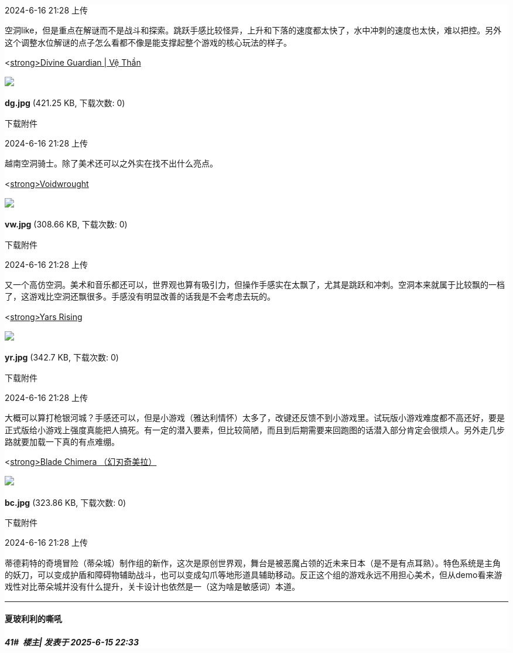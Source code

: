 2024-6-16 21:28 上传

空洞like，但是重点在解谜而不是战斗和探索。跳跃手感比较怪异，上升和下落的速度都太快了，水中冲刺的速度也太快，难以把控。另外这个调整水位解谜的点子怎么看都不像是能支撑起整个游戏的核心玩法的样子。

<[strong>Divine Guardian | Vệ Thần</strong>](https://store.steampowered.com/app/2438220/Divine_Guardian__V_Thn/)

<img src="https://img.stage1st.com/forum/202406/16/212825z81fd2ffc8gf2xed.jpg" referrerpolicy="no-referrer">

<strong>dg.jpg</strong> (421.25 KB, 下载次数: 0)

下载附件

2024-6-16 21:28 上传

越南空洞骑士。除了美术还可以之外实在找不出什么亮点。

<[strong>Voidwrought</strong>](https://store.steampowered.com/app/2014550/Voidwrought/)

<img src="https://img.stage1st.com/forum/202406/16/212828z72c99o935c2376o.jpg" referrerpolicy="no-referrer">

<strong>vw.jpg</strong> (308.66 KB, 下载次数: 0)

下载附件

2024-6-16 21:28 上传

又一个高仿空洞。美术和音乐都还可以，世界观也算有吸引力，但操作手感实在太飘了，尤其是跳跃和冲刺。空洞本来就属于比较飘的一档了，这游戏比空洞还飘很多。手感没有明显改善的话我是不会考虑去玩的。

<[strong>Yars Rising</strong>](https://store.steampowered.com/app/2534370/Yars_Rising/)

<img src="https://img.stage1st.com/forum/202406/16/212828naknrdeaa2euqv7h.jpg" referrerpolicy="no-referrer">

<strong>yr.jpg</strong> (342.7 KB, 下载次数: 0)

下载附件

2024-6-16 21:28 上传

大概可以算打枪银河城？手感还可以，但是小游戏（雅达利情怀）太多了，改键还反馈不到小游戏里。试玩版小游戏难度都不高还好，要是正式版给小游戏上强度真能把人搞死。有一定的潜入要素，但比较简陋，而且到后期需要来回跑图的话潜入部分肯定会很烦人。另外走几步路就要加载一下真的有点难绷。

<[strong>Blade Chimera （幻刃奇美拉）</strong>](https://store.steampowered.com/app/2671230/_/)

<img src="https://img.stage1st.com/forum/202406/16/212825c5zrq3mm58os9qz5.jpg" referrerpolicy="no-referrer">

<strong>bc.jpg</strong> (323.86 KB, 下载次数: 0)

下载附件

2024-6-16 21:28 上传

蒂德莉特的奇境冒险（蒂朵城）制作组的新作，这次是原创世界观，舞台是被恶魔占领的近未来日本（是不是有点耳熟）。特色系统是主角的妖刀，可以变成护盾和障碍物辅助战斗，也可以变成勾爪等地形道具辅助移动。反正这个组的游戏永远不用担心美术，但从demo看来游戏性对比蒂朵城并没有什么提升，关卡设计也依然是一（这为啥是敏感词）本道。


*****

####  夏玻利利的嘶吼  
##### 41#         楼主| 发表于 2025-6-15 22:33
